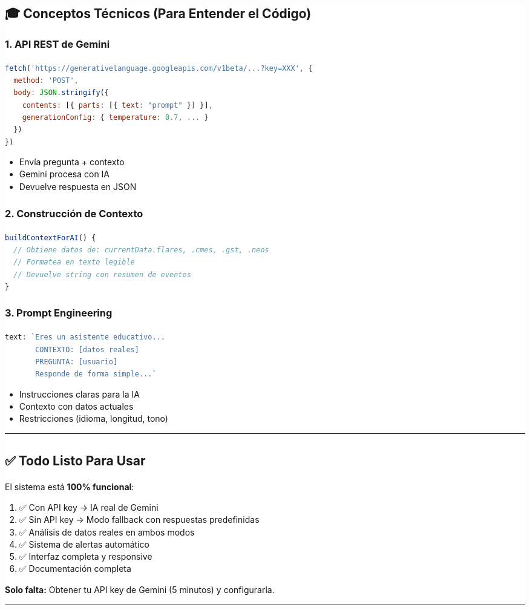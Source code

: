 
## 🎓 Conceptos Técnicos (Para Entender el Código)

### 1. **API REST de Gemini**
```javascript
fetch('https://generativelanguage.googleapis.com/v1beta/...?key=XXX', {
  method: 'POST',
  body: JSON.stringify({
    contents: [{ parts: [{ text: "prompt" }] }],
    generationConfig: { temperature: 0.7, ... }
  })
})
```
- Envía pregunta + contexto
- Gemini procesa con IA
- Devuelve respuesta en JSON

### 2. **Construcción de Contexto**
```javascript
buildContextForAI() {
  // Obtiene datos de: currentData.flares, .cmes, .gst, .neos
  // Formatea en texto legible
  // Devuelve string con resumen de eventos
}
```

### 3. **Prompt Engineering**
```javascript
text: `Eres un asistente educativo...
       CONTEXTO: [datos reales]
       PREGUNTA: [usuario]
       Responde de forma simple...`
```
- Instrucciones claras para la IA
- Contexto con datos actuales
- Restricciones (idioma, longitud, tono)

---

## ✅ Todo Listo Para Usar

El sistema está **100% funcional**:

1. ✅ Con API key → IA real de Gemini
2. ✅ Sin API key → Modo fallback con respuestas predefinidas
3. ✅ Análisis de datos reales en ambos modos
4. ✅ Sistema de alertas automático
5. ✅ Interfaz completa y responsive
6. ✅ Documentación completa

**Solo falta:** Obtener tu API key de Gemini (5 minutos) y configurarla.

---